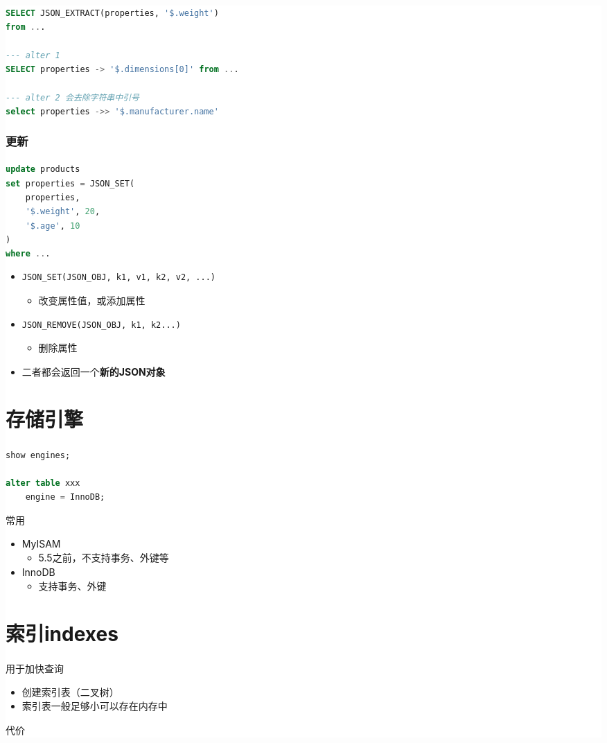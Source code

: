 ```sql
SELECT JSON_EXTRACT(properties, '$.weight')
from ...

--- alter 1
SELECT properties -> '$.dimensions[0]' from ...

--- alter 2 会去除字符串中引号
select properties ->> '$.manufacturer.name'
```

### 更新

```sql
update products
set properties = JSON_SET(
	properties,
	'$.weight', 20,
	'$.age', 10
)
where ...
```

- `JSON_SET(JSON_OBJ, k1, v1, k2, v2, ...)`
  - 改变属性值，或添加属性

- `JSON_REMOVE(JSON_OBJ, k1, k2...)`
  - 删除属性
- 二者都会返回一个**新的JSON对象**

# 存储引擎

```sql
show engines;

alter table xxx
	engine = InnoDB;
```

常用

- MyISAM
  - 5.5之前，不支持事务、外键等
- InnoDB
  - 支持事务、外键

# 索引indexes

用于加快查询

- 创建索引表（二叉树）
- 索引表一般足够小可以存在内存中

代价
